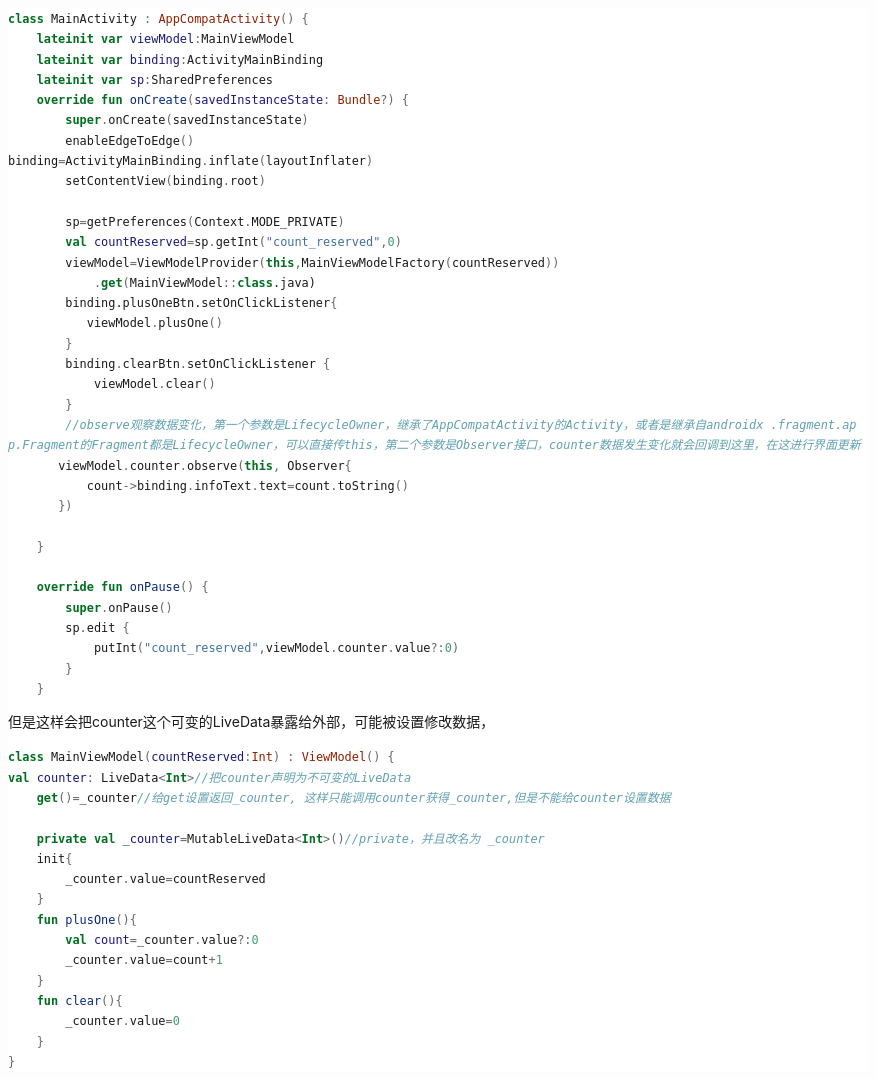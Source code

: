```kotlin
class MainActivity : AppCompatActivity() {
    lateinit var viewModel:MainViewModel
    lateinit var binding:ActivityMainBinding
    lateinit var sp:SharedPreferences
    override fun onCreate(savedInstanceState: Bundle?) {
        super.onCreate(savedInstanceState)
        enableEdgeToEdge()
binding=ActivityMainBinding.inflate(layoutInflater)
        setContentView(binding.root)
       
        sp=getPreferences(Context.MODE_PRIVATE)
        val countReserved=sp.getInt("count_reserved",0)
        viewModel=ViewModelProvider(this,MainViewModelFactory(countReserved))
            .get(MainViewModel::class.java)
        binding.plusOneBtn.setOnClickListener{
           viewModel.plusOne()
        }
        binding.clearBtn.setOnClickListener {
            viewModel.clear()
        }
        //observe观察数据变化，第一个参数是LifecycleOwner，继承了AppCompatActivity的Activity，或者是继承自androidx .fragment.app.Fragment的Fragment都是LifecycleOwner，可以直接传this，第二个参数是Observer接口，counter数据发生变化就会回调到这里，在这进行界面更新
       viewModel.counter.observe(this, Observer{
           count->binding.infoText.text=count.toString()
       })

    }

    override fun onPause() {
        super.onPause()
        sp.edit {
            putInt("count_reserved",viewModel.counter.value?:0)
        }
    }
```

但是这样会把counter这个可变的LiveData暴露给外部，可能被设置修改数据，

```kotlin
class MainViewModel(countReserved:Int) : ViewModel() {
val counter: LiveData<Int>//把counter声明为不可变的LiveData
    get()=_counter//给get设置返回_counter, 这样只能调用counter获得_counter,但是不能给counter设置数据
    
    private val _counter=MutableLiveData<Int>()//private，并且改名为 _counter
    init{
        _counter.value=countReserved
    }
    fun plusOne(){
        val count=_counter.value?:0
        _counter.value=count+1
    }
    fun clear(){
        _counter.value=0
    }
}
```
